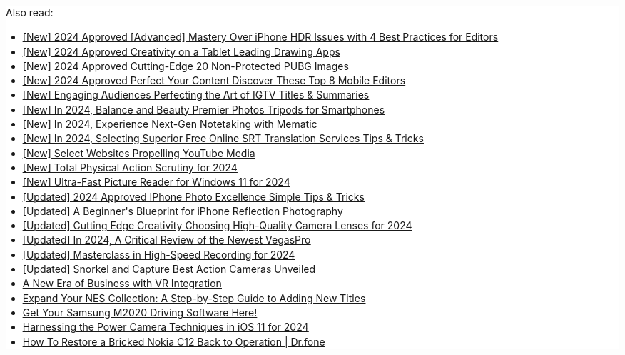 

<ins class="adsbygoogle"
     style="display:block"
     data-ad-client="ca-pub-7571918770474297"
     data-ad-slot="8358498916"
     data-ad-format="auto"
     data-full-width-responsive="true"></ins>


<span class="atpl-alsoreadstyle">Also read:</span>
<div><ul>
<li><a href="https://article-tips.techidaily.com/new-2024-approved-advanced-mastery-over-iphone-hdr-issues-with-4-best-practices-for-editors/"><u>[New] 2024 Approved  [Advanced] Mastery Over iPhone HDR Issues with 4 Best Practices for Editors</u></a></li>
<li><a href="https://article-tips.techidaily.com/new-2024-approved-creativity-on-a-tablet-leading-drawing-apps/"><u>[New] 2024 Approved  Creativity on a Tablet  Leading Drawing Apps</u></a></li>
<li><a href="https://article-tips.techidaily.com/new-2024-approved-cutting-edge-20-non-protected-pubg-images/"><u>[New] 2024 Approved  Cutting-Edge 20 Non-Protected PUBG Images</u></a></li>
<li><a href="https://article-tips.techidaily.com/new-2024-approved-perfect-your-content-discover-these-top-8-mobile-editors/"><u>[New] 2024 Approved  Perfect Your Content  Discover These Top 8 Mobile Editors</u></a></li>
<li><a href="https://instagram-video-files.techidaily.com/new-engaging-audiences-perfecting-the-art-of-igtv-titles-and-summaries/"><u>[New] Engaging Audiences  Perfecting the Art of IGTV Titles & Summaries</u></a></li>
<li><a href="https://article-tips.techidaily.com/new-in-2024-balance-and-beauty-premier-photos-tripods-for-smartphones/"><u>[New] In 2024, Balance and Beauty  Premier Photos Tripods for Smartphones</u></a></li>
<li><a href="https://article-tips.techidaily.com/new-in-2024-experience-next-gen-notetaking-with-mematic/"><u>[New] In 2024, Experience Next-Gen Notetaking with Mematic</u></a></li>
<li><a href="https://article-tips.techidaily.com/new-in-2024-selecting-superior-free-online-srt-translation-services-tips-and-tricks/"><u>[New] In 2024, Selecting Superior Free Online SRT Translation Services  Tips & Tricks</u></a></li>
<li><a href="https://article-tips.techidaily.com/new-select-websites-propelling-youtube-media/"><u>[New] Select Websites Propelling YouTube Media</u></a></li>
<li><a href="https://article-tips.techidaily.com/new-total-physical-action-scrutiny-for-2024/"><u>[New] Total Physical Action Scrutiny for 2024</u></a></li>
<li><a href="https://article-tips.techidaily.com/new-ultra-fast-picture-reader-for-windows-11-for-2024/"><u>[New] Ultra-Fast Picture Reader for Windows 11 for 2024</u></a></li>
<li><a href="https://article-tips.techidaily.com/updated-2024-approved-iphone-photo-excellence-simple-tips-and-tricks/"><u>[Updated] 2024 Approved  IPhone Photo Excellence  Simple Tips & Tricks</u></a></li>
<li><a href="https://article-tips.techidaily.com/updated-a-beginners-blueprint-for-iphone-reflection-photography/"><u>[Updated] A Beginner's Blueprint for iPhone Reflection Photography</u></a></li>
<li><a href="https://facebook-video-footage.techidaily.com/updated-cutting-edge-creativity-choosing-high-quality-camera-lenses-for-2024/"><u>[Updated] Cutting Edge Creativity  Choosing High-Quality Camera Lenses for 2024</u></a></li>
<li><a href="https://article-tips.techidaily.com/updated-in-2024-a-critical-review-of-the-newest-vegaspro/"><u>[Updated] In 2024, A Critical Review of the Newest VegasPro</u></a></li>
<li><a href="https://article-tips.techidaily.com/updated-masterclass-in-high-speed-recording-for-2024/"><u>[Updated] Masterclass in High-Speed Recording for 2024</u></a></li>
<li><a href="https://article-tips.techidaily.com/updated-snorkel-and-capture-best-action-cameras-unveiled/"><u>[Updated] Snorkel and Capture  Best Action Cameras Unveiled</u></a></li>
<li><a href="https://extra-tips.techidaily.com/a-new-era-of-business-with-vr-integration/"><u>A New Era of Business with VR Integration</u></a></li>
<li><a href="https://buynow-marvelous.techidaily.com/expand-your-nes-collection-a-step-by-step-guide-to-adding-new-titles/"><u>Expand Your NES Collection: A Step-by-Step Guide to Adding New Titles</u></a></li>
<li><a href="https://win-amazing.techidaily.com/get-your-samsung-m2020-driving-software-here/"><u>Get Your Samsung M2020 Driving Software Here!</u></a></li>
<li><a href="https://article-tips.techidaily.com/harnessing-the-power-camera-techniques-in-ios-11-for-2024/"><u>Harnessing the Power  Camera Techniques in iOS 11 for 2024</u></a></li>
<li><a href="https://fix-guide.techidaily.com/how-to-restore-a-bricked-nokia-c12-back-to-operation-drfone-by-drfone-fix-android-problems-fix-android-problems/"><u>How To Restore a Bricked Nokia C12 Back to Operation | Dr.fone</u></a></li>